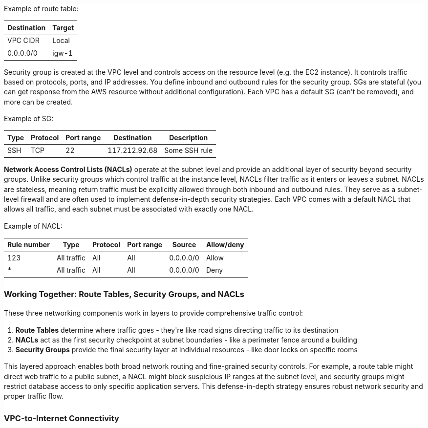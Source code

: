 Example of route table:

| Destination | Target |
| ----------- | ------ |
| VPC CIDR    | Local  |
| 0.0.0.0/0   | igw-1  |

Security group is created at the VPC level and controls access on the resource level (e.g. the EC2 instance). It controls traffic based on protocols, ports, and IP addresses. You define inbound and outbound rules for the security group. SGs are stateful (you can get response from the AWS resource without additional configuration). Each VPC has a default SG (can't be removed), and more can be created.

Example of SG:

| Type | Protocol | Port range | Destination   | Description   |
| ---- | -------- | ---------- | ------------- | ------------- |
| SSH  | TCP      | 22         | 117.212.92.68 | Some SSH rule |

**Network Access Control Lists (NACLs)** operate at the subnet level and provide an additional layer of security beyond security groups. Unlike security groups which control traffic at the instance level, NACLs filter traffic as it enters or leaves a subnet. NACLs are stateless, meaning return traffic must be explicitly allowed through both inbound and outbound rules. They serve as a subnet-level firewall and are often used to implement defense-in-depth security strategies. Each VPC comes with a default NACL that allows all traffic, and each subnet must be associated with exactly one NACL.

Example of NACL: 

| Rule number | Type        | Protocol | Port range | Source    | Allow/deny |
| ----------- | ----------- | -------- | ---------- | --------- | ---------- |
| 123         | All traffic | All      | All        | 0.0.0.0/0 | Allow      |
| *           | All traffic | All      | All        | 0.0.0.0/0 | Deny       |
### Working Together: Route Tables, Security Groups, and NACLs

These three networking components work in layers to provide comprehensive traffic control:

1. **Route Tables** determine where traffic goes - they're like road signs directing traffic to its destination
2. **NACLs** act as the first security checkpoint at subnet boundaries - like a perimeter fence around a building
3. **Security Groups** provide the final security layer at individual resources - like door locks on specific rooms

This layered approach enables both broad network routing and fine-grained security controls. For example, a route table might direct web traffic to a public subnet, a NACL might block suspicious IP ranges at the subnet level, and security groups might restrict database access to only specific application servers. This defense-in-depth strategy ensures robust network security and proper traffic flow.

### VPC-to-Internet Connectivity
